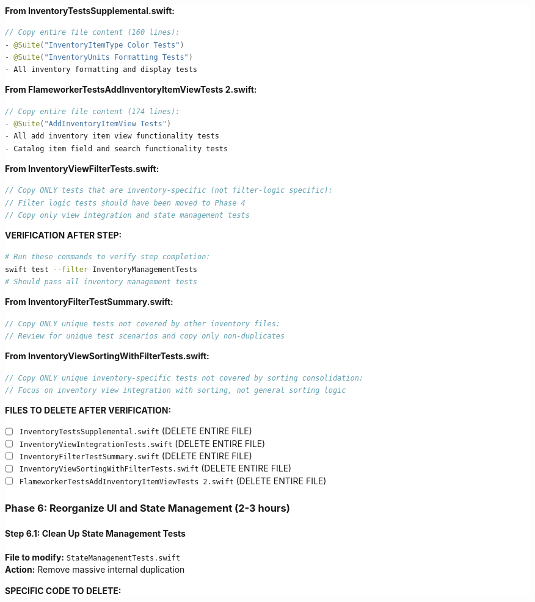 **From InventoryTestsSupplemental.swift:**
```swift
// Copy entire file content (160 lines):
- @Suite("InventoryItemType Color Tests") 
- @Suite("InventoryUnits Formatting Tests")
- All inventory formatting and display tests
```

**From FlameworkerTestsAddInventoryItemViewTests 2.swift:**
```swift
// Copy entire file content (174 lines):
- @Suite("AddInventoryItemView Tests")
- All add inventory item view functionality tests
- Catalog item field and search functionality tests
```

**From InventoryViewFilterTests.swift:**
```swift
// Copy ONLY tests that are inventory-specific (not filter-logic specific):
// Filter logic tests should have been moved to Phase 4
// Copy only view integration and state management tests
```

**VERIFICATION AFTER STEP:**
```bash
# Run these commands to verify step completion:
swift test --filter InventoryManagementTests
# Should pass all inventory management tests
```

**From InventoryFilterTestSummary.swift:**
```swift
// Copy ONLY unique tests not covered by other inventory files:
// Review for unique test scenarios and copy only non-duplicates
```

**From InventoryViewSortingWithFilterTests.swift:**
```swift
// Copy ONLY unique inventory-specific tests not covered by sorting consolidation:
// Focus on inventory view integration with sorting, not general sorting logic
```

**FILES TO DELETE AFTER VERIFICATION:**
- [ ] `InventoryTestsSupplemental.swift` (DELETE ENTIRE FILE)
- [ ] `InventoryViewIntegrationTests.swift` (DELETE ENTIRE FILE)
- [ ] `InventoryFilterTestSummary.swift` (DELETE ENTIRE FILE)
- [ ] `InventoryViewSortingWithFilterTests.swift` (DELETE ENTIRE FILE)
- [ ] `FlameworkerTestsAddInventoryItemViewTests 2.swift` (DELETE ENTIRE FILE)

### Phase 6: Reorganize UI and State Management (2-3 hours)

#### Step 6.1: Clean Up State Management Tests
**File to modify:** `StateManagementTests.swift`  
**Action:** Remove massive internal duplication

**SPECIFIC CODE TO DELETE:**

